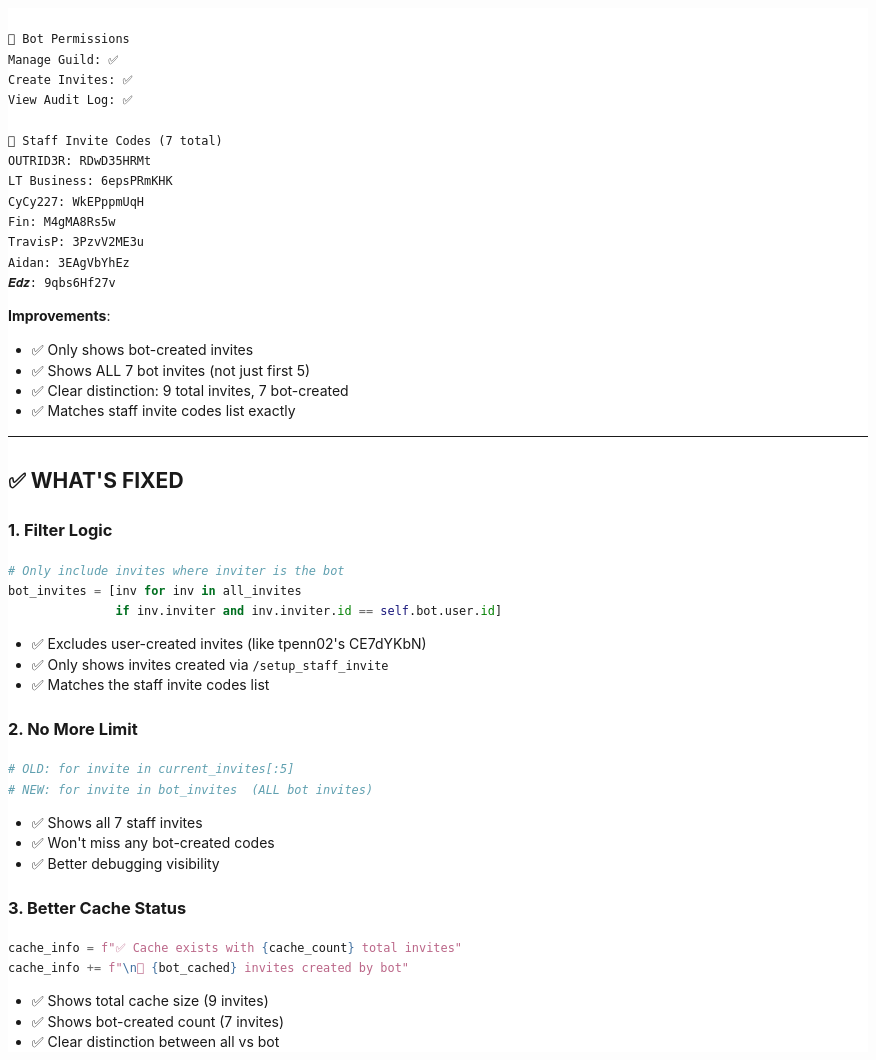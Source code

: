 ```

🤖 Bot Permissions
Manage Guild: ✅
Create Invites: ✅
View Audit Log: ✅

👥 Staff Invite Codes (7 total)
OUTRID3R: RDwD35HRMt
LT Business: 6epsPRmKHK
CyCy227: WkEPppmUqH
Fin: M4gMA8Rs5w
TravisP: 3PzvV2ME3u
Aidan: 3EAgVbYhEz
𝑬𝒅𝒛: 9qbs6Hf27v
```

**Improvements**:
- ✅ Only shows bot-created invites
- ✅ Shows ALL 7 bot invites (not just first 5)
- ✅ Clear distinction: 9 total invites, 7 bot-created
- ✅ Matches staff invite codes list exactly

---

## ✅ **WHAT'S FIXED**

### **1. Filter Logic**
```python
# Only include invites where inviter is the bot
bot_invites = [inv for inv in all_invites 
               if inv.inviter and inv.inviter.id == self.bot.user.id]
```
- ✅ Excludes user-created invites (like tpenn02's CE7dYKbN)
- ✅ Only shows invites created via `/setup_staff_invite`
- ✅ Matches the staff invite codes list

### **2. No More Limit**
```python
# OLD: for invite in current_invites[:5]
# NEW: for invite in bot_invites  (ALL bot invites)
```
- ✅ Shows all 7 staff invites
- ✅ Won't miss any bot-created codes
- ✅ Better debugging visibility

### **3. Better Cache Status**
```python
cache_info = f"✅ Cache exists with {cache_count} total invites"
cache_info += f"\n🤖 {bot_cached} invites created by bot"
```
- ✅ Shows total cache size (9 invites)
- ✅ Shows bot-created count (7 invites)
- ✅ Clear distinction between all vs bot
